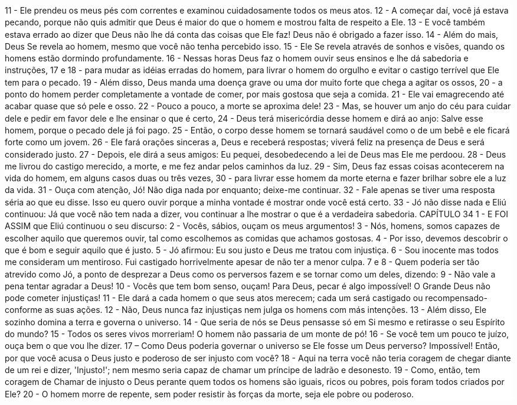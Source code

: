 11 - Ele prendeu os meus pés com correntes e examinou cuidadosamente todos os meus atos.
12 - A começar daí, você já estava pecando, porque não quis admitir que Deus é maior do que
o homem e mostrou falta de respeito a Ele.
13 - E você também estava errado ao dizer que Deus não lhe dá conta das coisas que Ele faz!
Deus não é obrigado a fazer isso.
14 - Além do mais, Deus Se revela ao homem, mesmo que você não tenha percebido isso.
15 - Ele Se revela através de sonhos e visões, quando os homens estão dormindo
profundamente.
16 - Nessas horas Deus faz o homem ouvir seus ensinos e lhe dá sabedoria e instruções,
17 e 18 - para mudar as idéias erradas do homem, para livrar o homem do orgulho e evitar o
castigo terrível que Ele tem para o pecado.
19 - Além disso, Deus manda uma doença grave ou uma dor muito forte que chega a agitar os
ossos,
20 - a ponto do homem perder completamente a vontade de comer, por mais gostosa que seja
a comida.
21 - Ele vai emagrecendo até acabar quase que só pele e osso.
22 - Pouco a pouco, a morte se aproxima dele!
23 - Mas, se houver um anjo do céu para cuidar dele e pedir em favor dele e lhe ensinar o que
é certo,
24 - Deus terá misericórdia desse homem e dirá ao anjo: Salve esse homem, porque o pecado
dele já foi pago.
25 - Então, o corpo desse homem se tornará saudável como o de um bebê e ele ficará forte
como um jovem.
26 - Ele fará orações sinceras a, Deus e receberá respostas; viverá feliz na presença de Deus e
será considerado justo.
27 - Depois, ele dirá a seus amigos: Eu pequei, desobedecendo a lei de Deus mas Ele me perdoou.
28 - Deus me livrou do castigo merecido, a morte, e me fez andar pelos caminhos da luz.
29 - Sim, Deus faz essas coisas acontecerem na vida do homem, em alguns casos duas ou três
vezes,
30 - para livrar esse homem da morte eterna e fazer brilhar sobre ele a luz da vida.
31 - Ouça com atenção, Jó! Não diga nada por enquanto; deixe-me continuar.
32 - Fale apenas se tiver uma resposta séria ao que eu disse. Isso eu quero ouvir porque a
minha vontade é mostrar onde você está certo.
33 - Jó não disse nada e Eliú continuou: Já que você não tem nada a dizer, vou continuar a lhe
mostrar o que é a verdadeira sabedoria.
CAPÍTULO 34
1 - E FOI ASSIM que Eliú continuou o seu discurso:
2 - Vocês, sábios, ouçam os meus argumentos!
3 - Nós, homens, somos capazes de escolher aquilo que queremos ouvir, tal como escolhemos
as comidas que achamos gostosas.
4 - Por isso, devemos descobrir o que é bom e seguir aquilo que é justo.
5 - Jó afirmou: Eu sou justo e Deus me tratou com injustiça.
6 - Sou inocente mas todos me consideram um mentiroso. Fui castigado horrivelmente apesar
de não ter a menor culpa.
7 e 8 - Quem poderia ser tão atrevido como Jó, a ponto de desprezar a Deus como os
perversos fazem e se tornar como um deles, dizendo:
9 - Não vale a pena tentar agradar a Deus!
10 - Vocês que tem bom senso, ouçam! Para Deus, pecar é algo impossível! O Grande Deus
não pode cometer injustiças!
11 - Ele dará a cada homem o que seus atos merecem; cada um será castigado ou
recompensado- conforme as suas ações.
12 - Não, Deus nunca faz injustiças nem julga os homens com más intenções.
13 - Além disso, Ele sozinho domina a terra e governa o universo.
14 - Que seria de nós se Deus pensasse só em Si mesmo e retirasse o seu Espírito do mundo?
15 - Todos os seres vivos morreriam! O homem não passaria de um monte de pó!
16 - Se você tem um pouco te juízo, ouça bem o que vou lhe dizer.
17 – Como Deus poderia governar o universo se Ele fosse um Deus perverso? Impossível!
Então, por que você acusa o Deus justo e poderoso de ser injusto com você?
18 - Aqui na terra você não teria coragem de chegar diante de um rei e dizer, 'Injusto!'; nem
mesmo seria capaz de chamar um príncipe de ladrão e desonesto.
19 - Como, então, tem coragem de Chamar de injusto o Deus perante quem todos os homens
são iguais, ricos ou pobres, pois foram todos criados por Ele?
20 - O homem morre de repente, sem poder resistir às forças da morte, seja ele pobre ou
poderoso.